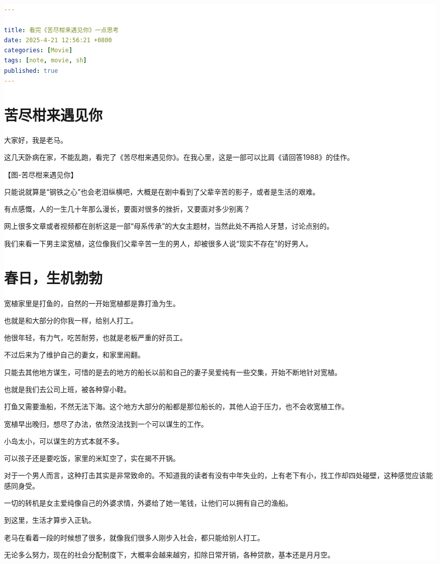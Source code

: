 ```yaml
---

title: 看完《苦尽柑来遇见你》一点思考
date: 2025-4-21 12:56:21 +0800
categories: [Movie]
tags: [note, movie, sh]
published: true
---
```



# 苦尽柑来遇见你

大家好，我是老马。

这几天卧病在家，不能乱跑，看完了《苦尽柑来遇见你》。在我心里，这是一部可以比肩《请回答1988》的佳作。

【图-苦尽柑来遇见你】

只能说就算是“钢铁之心”也会老泪纵横吧，大概是在剧中看到了父辈辛苦的影子，或者是生活的艰难。

有点感慨，人的一生几十年那么漫长，要面对很多的挫折，又要面对多少别离？

网上很多文章或者视频都在剖析这是一部“母系传承”的大女主题材，当然此处不再拾人牙慧，讨论点别的。

我们来看一下男主梁宽植，这位像我们父辈辛苦一生的男人，却被很多人说“现实不存在”的好男人。

# 春日，生机勃勃

宽植家里是打鱼的，自然的一开始宽植都是靠打渔为生。

也就是和大部分的你我一样，给别人打工。

他很年轻，有力气，吃苦耐劳，也就是老板严重的好员工。

不过后来为了维护自己的妻女，和家里闹翻。

只能去其他地方谋生，可惜的是去的地方的船长以前和自己的妻子吴爱纯有一些交集，开始不断地针对宽植。

也就是我们去公司上班，被各种穿小鞋。

打鱼又需要渔船，不然无法下海。这个地方大部分的船都是那位船长的，其他人迫于压力，也不会收宽植工作。

宽植早出晚归，想尽了办法，依然没法找到一个可以谋生的工作。

小岛太小，可以谋生的方式本就不多。

可以孩子还是要吃饭，家里的米缸空了，实在揭不开锅。

对于一个男人而言，这种打击其实是非常致命的。不知道我的读者有没有中年失业的，上有老下有小，找工作却四处碰壁，这种感觉应该能感同身受。

一切的转机是女主爱纯像自己的外婆求情，外婆给了她一笔钱，让他们可以拥有自己的渔船。

到这里，生活才算步入正轨。

老马在看着一段的时候想了很多，就像我们很多人刚步入社会，都只能给别人打工。

无论多么努力，现在的社会分配制度下，大概率会越来越穷，扣除日常开销，各种贷款，基本还是月月空。
